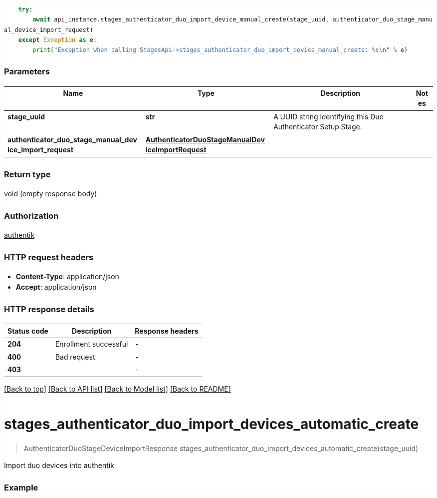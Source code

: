 ```python
    try:
        await api_instance.stages_authenticator_duo_import_device_manual_create(stage_uuid, authenticator_duo_stage_manual_device_import_request)
    except Exception as e:
        print("Exception when calling StagesApi->stages_authenticator_duo_import_device_manual_create: %s\n" % e)
```



### Parameters


Name | Type | Description  | Notes
------------- | ------------- | ------------- | -------------
 **stage_uuid** | **str**| A UUID string identifying this Duo Authenticator Setup Stage. | 
 **authenticator_duo_stage_manual_device_import_request** | [**AuthenticatorDuoStageManualDeviceImportRequest**](AuthenticatorDuoStageManualDeviceImportRequest.md)|  | 

### Return type

void (empty response body)

### Authorization

[authentik](../README.md#authentik)

### HTTP request headers

 - **Content-Type**: application/json
 - **Accept**: application/json

### HTTP response details

| Status code | Description | Response headers |
|-------------|-------------|------------------|
**204** | Enrollment successful |  -  |
**400** | Bad request |  -  |
**403** |  |  -  |

[[Back to top]](#) [[Back to API list]](../README.md#documentation-for-api-endpoints) [[Back to Model list]](../README.md#documentation-for-models) [[Back to README]](../README.md)

# **stages_authenticator_duo_import_devices_automatic_create**
> AuthenticatorDuoStageDeviceImportResponse stages_authenticator_duo_import_devices_automatic_create(stage_uuid)



Import duo devices into authentik

### Example
